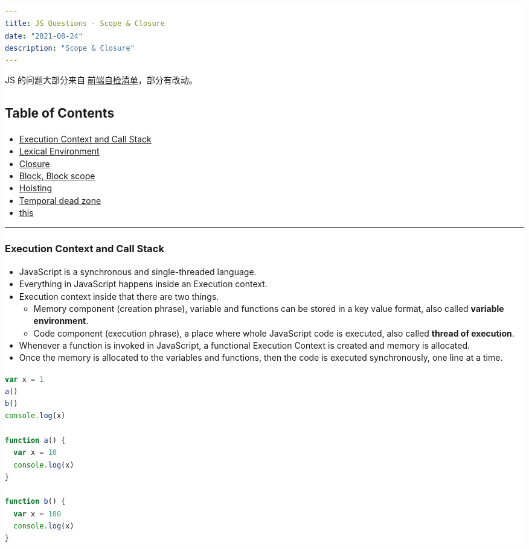 ```yaml
---
title: JS Questions - Scope & Closure
date: "2021-08-24"
description: "Scope & Closure"
---
```


JS 的问题大部分来自 [前端自检清单](https://juejin.cn/post/6844903830887366670)，部分有改动。

## Table of Contents

- [Execution Context and Call Stack](#execution-context-and-call-stack)
- [Lexical Environment](#lexical-environment)
- [Closure](#closure)
- [Block, Block scope](#block-block-scope)
- [Hoisting](#hoisting)
- [Temporal dead zone](#temporal-dead-zone)
- [this](#this)

---

### Execution Context and Call Stack

- JavaScript is a synchronous and single-threaded language.
- Everything in JavaScript happens inside an Execution context.
- Execution context inside that there are two things.
    - Memory component (creation phrase), variable and functions can be stored in a key value format, also called **variable environment**.
    - Code component (execution phrase), a place where whole JavaScript code is executed, also called **thread of execution**.
- Whenever a function is invoked in JavaScript, a functional Execution Context is created and memory is allocated. 
- Once the memory is allocated to the variables and functions, then the code is executed synchronously, one line at a time.

```js
var x = 1
a()
b()
console.log(x)

function a() {
  var x = 10
  console.log(x)
}

function b() {
  var x = 100
  console.log(x)
}
```
